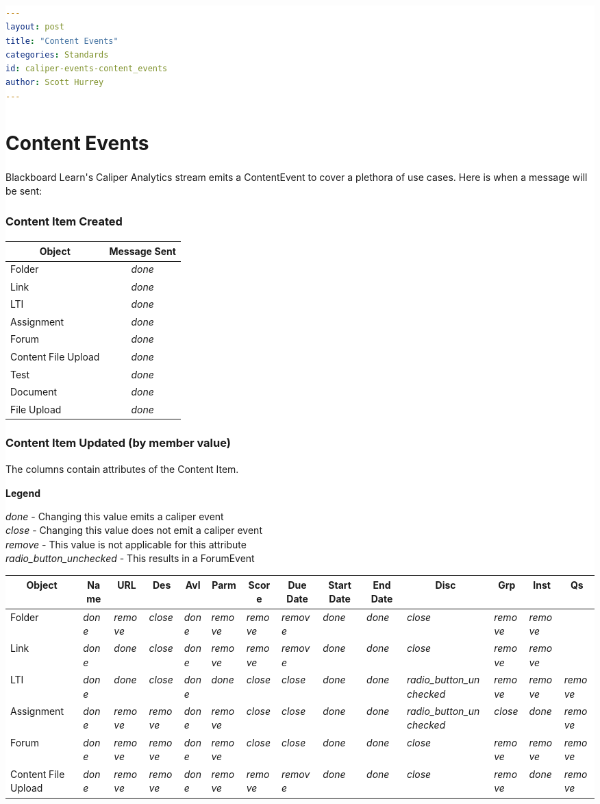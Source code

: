 ```yaml
---
layout: post
title: "Content Events"
categories: Standards
id: caliper-events-content_events
author: Scott Hurrey
---
```


# Content Events

Blackboard Learn's Caliper Analytics stream emits a ContentEvent to cover a
plethora of use cases. Here is when a message will be sent:

### Content Item Created

| Object              |            Message Sent            |
| ------------------- | :--------------------------------: |
| Folder              | <i class="material-icons">done</i> |
| Link                | <i class="material-icons">done</i> |
| LTI                 | <i class="material-icons">done</i> |
| Assignment          | <i class="material-icons">done</i> |
| Forum               | <i class="material-icons">done</i> |
| Content File Upload | <i class="material-icons">done</i> |
| Test                | <i class="material-icons">done</i> |
| Document            | <i class="material-icons">done</i> |
| File Upload         | <i class="material-icons">done</i> |

### Content Item Updated (by member value)

The columns contain attributes of the Content Item.

**Legend**

<i class="material-icons">done</i> - Changing this value emits a caliper event<br />
<i class="material-icons">close</i> - Changing this value does not emit a caliper event<br />
<i class="material-icons">remove</i> - This value is not applicable for this attribute<br />
<i class="material-icons">radio_button_unchecked</i> - This results in a ForumEvent<br />

| Object              | Name                                 | URL                                    | Des                                    | Avl                                  | Parm                                   | Score                                  | Due Date                               | Start Date                           | End Date                             | Disc                                                   | Grp                                    | Inst                                   | Qs                                     |
| ------------------- | ------------------------------------ | -------------------------------------- | -------------------------------------- | ------------------------------------ | -------------------------------------- | -------------------------------------- | -------------------------------------- | ------------------------------------ | ------------------------------------ | ------------------------------------------------------ | -------------------------------------- | -------------------------------------- | -------------------------------------- |
| Folder              | <i   class="material-icons">done</i> | <i   class="material-icons">remove</i> | <i   class="material-icons">close</i>  | <i   class="material-icons">done</i> | <i   class="material-icons">remove</i> | <i   class="material-icons">remove</i> | <i   class="material-icons">remove</i> | <i   class="material-icons">done</i> | <i   class="material-icons">done</i> | <i   class="material-icons">close</i>                  | <i   class="material-icons">remove</i> | <i   class="material-icons">remove</i> |                                        |
| Link                | <i   class="material-icons">done</i> | <i   class="material-icons">done</i>   | <i   class="material-icons">close</i>  | <i   class="material-icons">done</i> | <i   class="material-icons">remove</i> | <i   class="material-icons">remove</i> | <i   class="material-icons">remove</i> | <i   class="material-icons">done</i> | <i   class="material-icons">done</i> | <i   class="material-icons">close</i>                  | <i   class="material-icons">remove</i> | <i   class="material-icons">remove</i> |                                        |
| LTI                 | <i   class="material-icons">done</i> | <i   class="material-icons">done</i>   | <i   class="material-icons">close</i>  | <i   class="material-icons">done</i> | <i   class="material-icons">done</i>   | <i   class="material-icons">close</i>  | <i   class="material-icons">close</i>  | <i   class="material-icons">done</i> | <i   class="material-icons">done</i> | <i   class="material-icons">radio_button_unchecked</i> | <i   class="material-icons">remove</i> | <i   class="material-icons">remove</i> | <i   class="material-icons">remove</i> |
| Assignment          | <i   class="material-icons">done</i> | <i   class="material-icons">remove</i> | <i   class="material-icons">remove</i> | <i   class="material-icons">done</i> | <i   class="material-icons">remove</i> | <i   class="material-icons">close</i>  | <i   class="material-icons">close</i>  | <i   class="material-icons">done</i> | <i   class="material-icons">done</i> | <i   class="material-icons">radio_button_unchecked</i> | <i   class="material-icons">close</i>  | <i   class="material-icons">done</i>   | <i   class="material-icons">remove</i> |
| Forum               | <i class="material-icons">done</i>   | <i   class="material-icons">remove</i> | <i   class="material-icons">remove</i> | <i   class="material-icons">done</i> | <i   class="material-icons">remove</i> | <i   class="material-icons">close</i>  | <i   class="material-icons">close</i>  | <i   class="material-icons">done</i> | <i   class="material-icons">done</i> | <i   class="material-icons">close</i>                  | <i   class="material-icons">remove</i> | <i   class="material-icons">remove</i> | <i   class="material-icons">remove</i> |
| Content File Upload | <i   class="material-icons">done</i> | <i   class="material-icons">remove</i> | <i   class="material-icons">remove</i> | <i   class="material-icons">done</i> | <i   class="material-icons">remove</i> | <i   class="material-icons">remove</i> | <i   class="material-icons">remove</i> | <i   class="material-icons">done</i> | <i   class="material-icons">done</i> | <i   class="material-icons">close</i>                  | <i   class="material-icons">remove</i> | <i   class="material-icons">done</i>   | <i   class="material-icons">remove</i> |